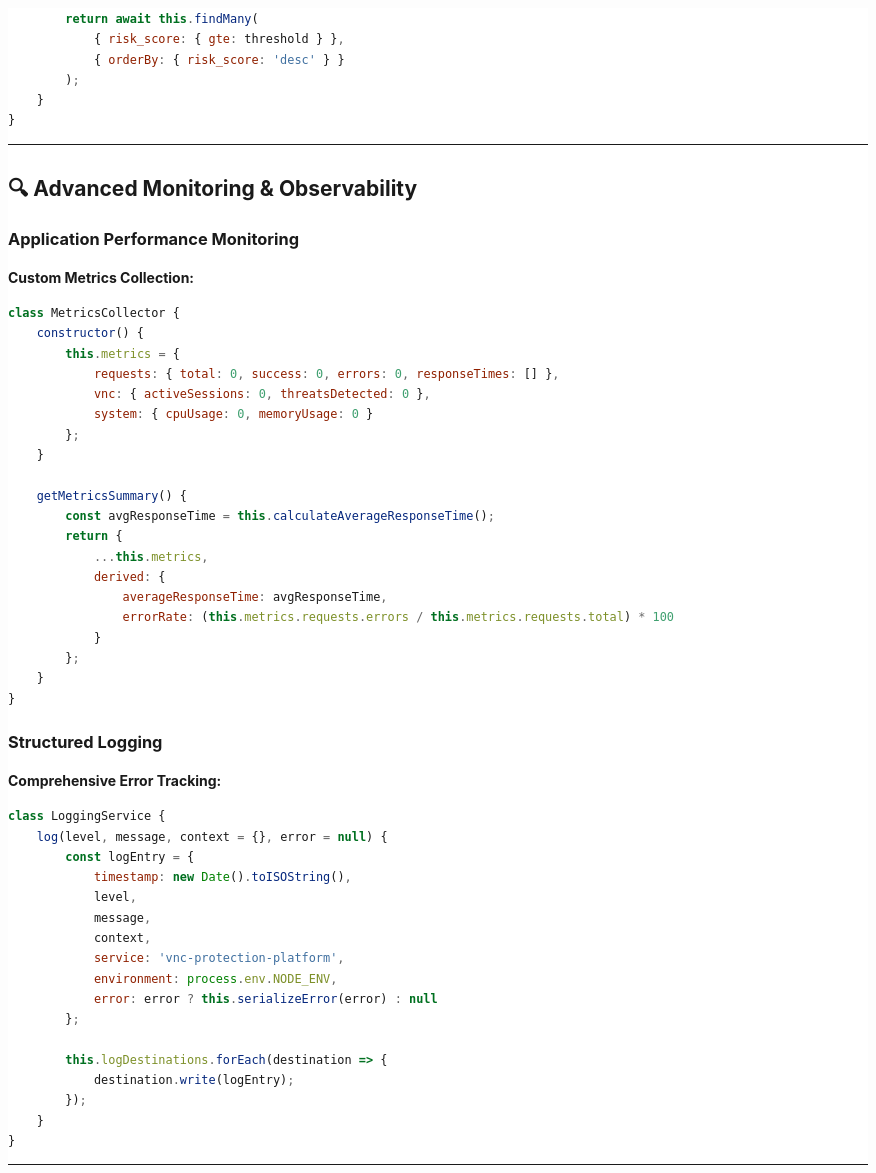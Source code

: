 ```javascript
        return await this.findMany(
            { risk_score: { gte: threshold } },
            { orderBy: { risk_score: 'desc' } }
        );
    }
}
```

---

## 🔍 Advanced Monitoring & Observability

### Application Performance Monitoring
**Custom Metrics Collection:**
```javascript
class MetricsCollector {
    constructor() {
        this.metrics = {
            requests: { total: 0, success: 0, errors: 0, responseTimes: [] },
            vnc: { activeSessions: 0, threatsDetected: 0 },
            system: { cpuUsage: 0, memoryUsage: 0 }
        };
    }
    
    getMetricsSummary() {
        const avgResponseTime = this.calculateAverageResponseTime();
        return {
            ...this.metrics,
            derived: {
                averageResponseTime: avgResponseTime,
                errorRate: (this.metrics.requests.errors / this.metrics.requests.total) * 100
            }
        };
    }
}
```

### Structured Logging
**Comprehensive Error Tracking:**
```javascript
class LoggingService {
    log(level, message, context = {}, error = null) {
        const logEntry = {
            timestamp: new Date().toISOString(),
            level,
            message,
            context,
            service: 'vnc-protection-platform',
            environment: process.env.NODE_ENV,
            error: error ? this.serializeError(error) : null
        };
        
        this.logDestinations.forEach(destination => {
            destination.write(logEntry);
        });
    }
}
```

---
